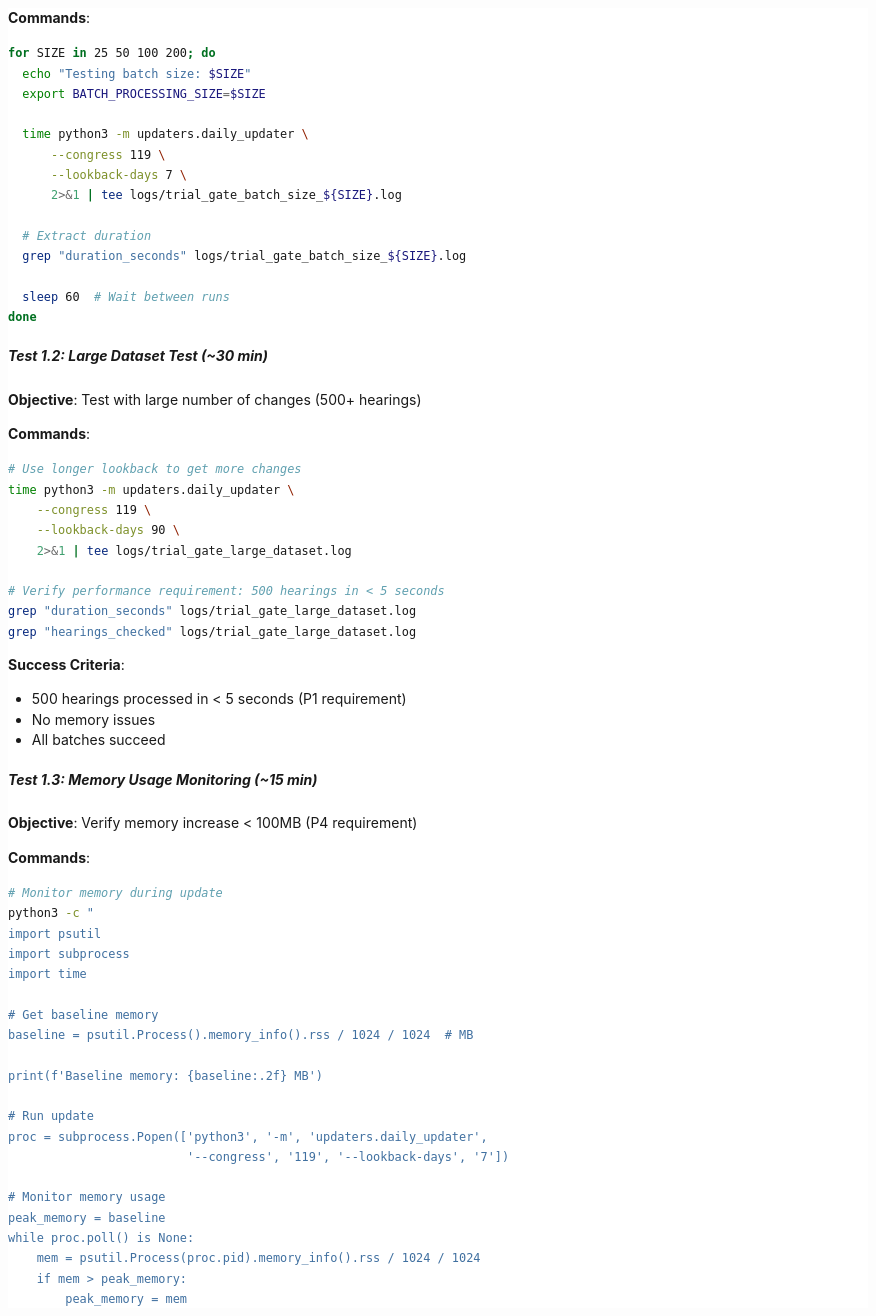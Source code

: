 **Commands**:
```bash
for SIZE in 25 50 100 200; do
  echo "Testing batch size: $SIZE"
  export BATCH_PROCESSING_SIZE=$SIZE

  time python3 -m updaters.daily_updater \
      --congress 119 \
      --lookback-days 7 \
      2>&1 | tee logs/trial_gate_batch_size_${SIZE}.log

  # Extract duration
  grep "duration_seconds" logs/trial_gate_batch_size_${SIZE}.log

  sleep 60  # Wait between runs
done
```

##### Test 1.2: Large Dataset Test (~30 min)

**Objective**: Test with large number of changes (500+ hearings)

**Commands**:
```bash
# Use longer lookback to get more changes
time python3 -m updaters.daily_updater \
    --congress 119 \
    --lookback-days 90 \
    2>&1 | tee logs/trial_gate_large_dataset.log

# Verify performance requirement: 500 hearings in < 5 seconds
grep "duration_seconds" logs/trial_gate_large_dataset.log
grep "hearings_checked" logs/trial_gate_large_dataset.log
```

**Success Criteria**:
- 500 hearings processed in < 5 seconds (P1 requirement)
- No memory issues
- All batches succeed

##### Test 1.3: Memory Usage Monitoring (~15 min)

**Objective**: Verify memory increase < 100MB (P4 requirement)

**Commands**:
```bash
# Monitor memory during update
python3 -c "
import psutil
import subprocess
import time

# Get baseline memory
baseline = psutil.Process().memory_info().rss / 1024 / 1024  # MB

print(f'Baseline memory: {baseline:.2f} MB')

# Run update
proc = subprocess.Popen(['python3', '-m', 'updaters.daily_updater',
                         '--congress', '119', '--lookback-days', '7'])

# Monitor memory usage
peak_memory = baseline
while proc.poll() is None:
    mem = psutil.Process(proc.pid).memory_info().rss / 1024 / 1024
    if mem > peak_memory:
        peak_memory = mem
```